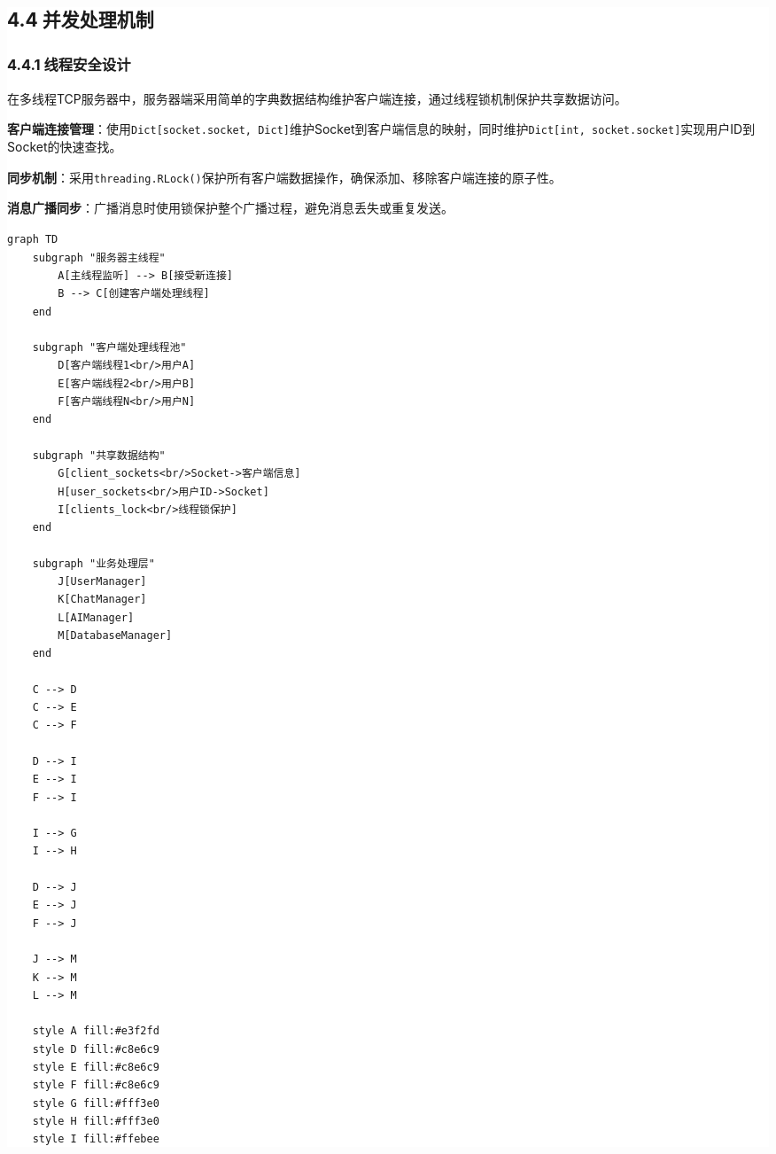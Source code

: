## 4.4 并发处理机制

### 4.4.1 线程安全设计

在多线程TCP服务器中，服务器端采用简单的字典数据结构维护客户端连接，通过线程锁机制保护共享数据访问。

**客户端连接管理**：使用`Dict[socket.socket, Dict]`维护Socket到客户端信息的映射，同时维护`Dict[int, socket.socket]`实现用户ID到Socket的快速查找。

**同步机制**：采用`threading.RLock()`保护所有客户端数据操作，确保添加、移除客户端连接的原子性。

**消息广播同步**：广播消息时使用锁保护整个广播过程，避免消息丢失或重复发送。

```mermaid
graph TD
    subgraph "服务器主线程"
        A[主线程监听] --> B[接受新连接]
        B --> C[创建客户端处理线程]
    end
    
    subgraph "客户端处理线程池"
        D[客户端线程1<br/>用户A]
        E[客户端线程2<br/>用户B]
        F[客户端线程N<br/>用户N]
    end
    
    subgraph "共享数据结构"
        G[client_sockets<br/>Socket->客户端信息]
        H[user_sockets<br/>用户ID->Socket]
        I[clients_lock<br/>线程锁保护]
    end
    
    subgraph "业务处理层"
        J[UserManager]
        K[ChatManager]
        L[AIManager]
        M[DatabaseManager]
    end
    
    C --> D
    C --> E
    C --> F
    
    D --> I
    E --> I
    F --> I
    
    I --> G
    I --> H
    
    D --> J
    E --> J
    F --> J
    
    J --> M
    K --> M
    L --> M
    
    style A fill:#e3f2fd
    style D fill:#c8e6c9
    style E fill:#c8e6c9
    style F fill:#c8e6c9
    style G fill:#fff3e0
    style H fill:#fff3e0
    style I fill:#ffebee
```